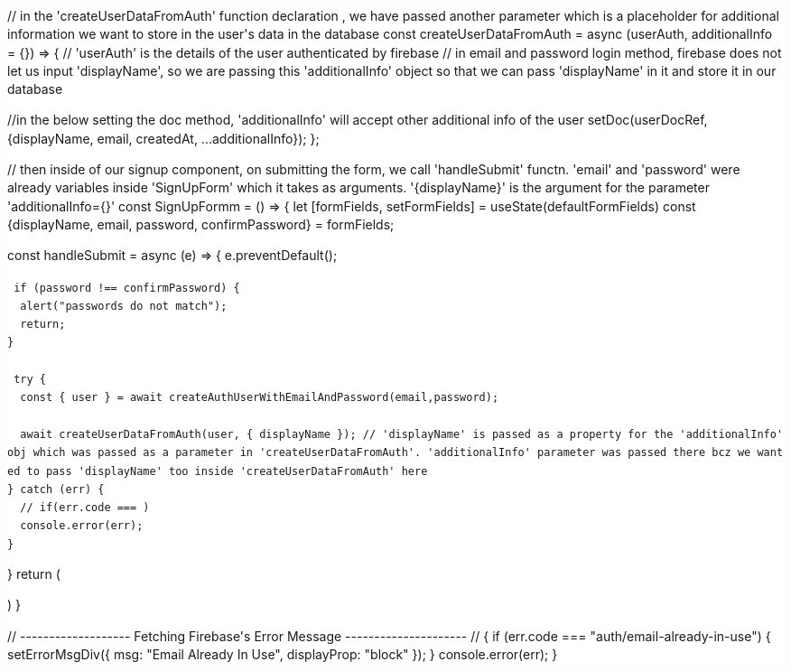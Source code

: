 // in the 'createUserDataFromAuth' function declaration , we have passed another parameter which is a placeholder for additional information we want to store in the user's data in  the database
const createUserDataFromAuth = async (userAuth, additionalInfo = {}) => {
  // 'userAuth' is the details of the user authenticated by firebase
  // in email and password login method, firebase does not let us input 'displayName', so we are passing this 'additionalInfo' object so that we can pass 'displayName' in it and store it in our database

  //in the below setting the doc method, 'additionalInfo' will accept other additional info of the user
  setDoc(userDocRef, {displayName, email, createdAt, ...additionalInfo});
};

// then inside of our signup component, on submitting the form, we call 'handleSubmit' functn. 'email' and 'password' were already variables inside 'SignUpForm' which it takes as arguments. '{displayName}' is the argument for the parameter 'additionalInfo={}'
const SignUpFormm = () => {
  let [formFields, setFormFields] = useState(defaultFormFields)
  const {displayName, email, password, confirmPassword}  = formFields;

   const handleSubmit = async (e) => {
    e.preventDefault();

     if (password !== confirmPassword) {
      alert("passwords do not match");
      return;
    }

     try {
      const { user } = await createAuthUserWithEmailAndPassword(email,password);

      await createUserDataFromAuth(user, { displayName }); // 'displayName' is passed as a property for the 'additionalInfo' obj which was passed as a parameter in 'createUserDataFromAuth'. 'additionalInfo' parameter was passed there bcz we wanted to pass 'displayName' too inside 'createUserDataFromAuth' here
    } catch (err) {
      // if(err.code === )
      console.error(err);
    }
}
      return (
        <div>
          <form action="" onSubmit={handleSubmit}></form>
        </div>
      )
}

// ------------------- Fetching Firebase's Error Message --------------------- //
  {
        if (err.code === "auth/email-already-in-use") {
          setErrorMsgDiv({ msg: "Email Already In Use", displayProp: "block" });
        }
        console.error(err);
  }
